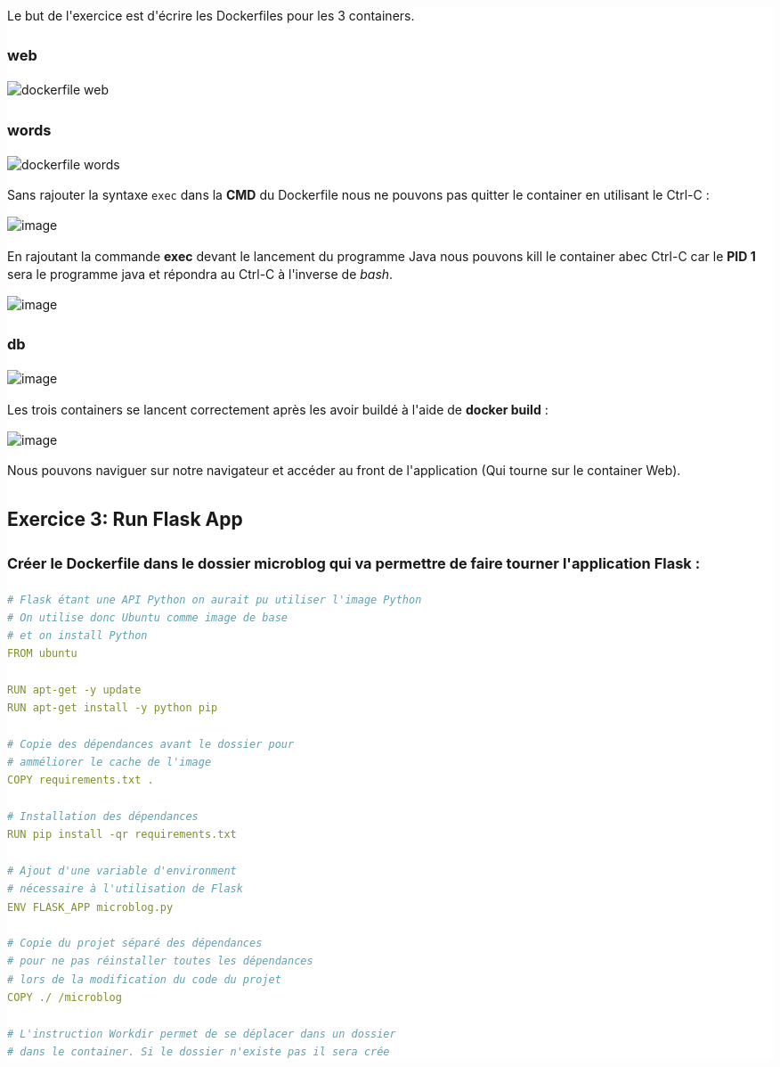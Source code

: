 Le but de l'exercice est d'écrire les Dockerfiles pour les 3 containers.

### web
![dockerfile web](https://i.imgur.com/3XPNzWf.png)

### words

![dockerfile words](https://i.imgur.com/zl6wjk5.png)

 Sans rajouter la syntaxe `exec` dans la **CMD** du Dockerfile nous ne pouvons pas quitter le container en utilisant le Ctrl-C : 
 
![image](https://user-images.githubusercontent.com/51991304/141197575-eed8194a-ce82-4e5c-9b5a-8d65848e9e9d.png)

En rajoutant la commande **exec** devant le lancement du programme Java nous pouvons kill le container abec Ctrl-C car le **PID 1** sera le programme java et répondra au Ctrl-C à l'inverse de *bash*.

![image](https://user-images.githubusercontent.com/51991304/141197592-3f96dbe3-a4b6-4ee0-815c-648e0d2141f3.png)

### db

![image](https://user-images.githubusercontent.com/51991304/141198021-c90d305d-0a14-4cb6-a9cb-8201cf47e128.png)



Les trois containers se lancent correctement après les avoir buildé à l'aide de **docker build** : 

![image](https://user-images.githubusercontent.com/51991304/141198567-11b6b79a-c6cb-45bd-ab0e-bfb744380f43.png)

Nous pouvons naviguer sur notre navigateur et accéder au front de l'application (Qui tourne sur le container Web).

## Exercice 3: Run Flask App 

### Créer le Dockerfile dans le dossier microblog qui va permettre de faire tourner l'application Flask : 

```yaml
# Flask étant une API Python on aurait pu utiliser l'image Python 
# On utilise donc Ubuntu comme image de base
# et on install Python
FROM ubuntu

RUN apt-get -y update 
RUN apt-get install -y python pip

# Copie des dépendances avant le dossier pour
# amméliorer le cache de l'image
COPY requirements.txt .

# Installation des dépendances
RUN pip install -qr requirements.txt

# Ajout d'une variable d'environment
# nécessaire à l'utilisation de Flask
ENV FLASK_APP microblog.py

# Copie du projet séparé des dépendances
# pour ne pas réinstaller toutes les dépendances
# lors de la modification du code du projet
COPY ./ /microblog

# L'instruction Workdir permet de se déplacer dans un dossier
# dans le container. Si le dossier n'existe pas il sera crée
```